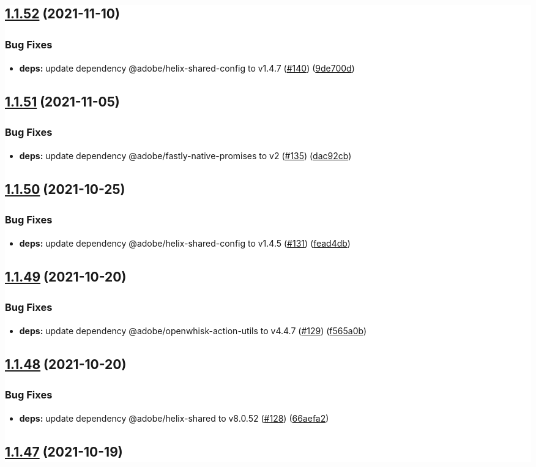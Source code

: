 ## [1.1.52](https://github.com/adobe/helix-redirect-accelerator/compare/v1.1.51...v1.1.52) (2021-11-10)


### Bug Fixes

* **deps:** update dependency @adobe/helix-shared-config to v1.4.7 ([#140](https://github.com/adobe/helix-redirect-accelerator/issues/140)) ([9de700d](https://github.com/adobe/helix-redirect-accelerator/commit/9de700d2626ddcde920add5ea3cc06e760f72c94))

## [1.1.51](https://github.com/adobe/helix-redirect-accelerator/compare/v1.1.50...v1.1.51) (2021-11-05)


### Bug Fixes

* **deps:** update dependency @adobe/fastly-native-promises to v2 ([#135](https://github.com/adobe/helix-redirect-accelerator/issues/135)) ([dac92cb](https://github.com/adobe/helix-redirect-accelerator/commit/dac92cbe95ad80069df61467bc278f2e95ff0fbf))

## [1.1.50](https://github.com/adobe/helix-redirect-accelerator/compare/v1.1.49...v1.1.50) (2021-10-25)


### Bug Fixes

* **deps:** update dependency @adobe/helix-shared-config to v1.4.5 ([#131](https://github.com/adobe/helix-redirect-accelerator/issues/131)) ([fead4db](https://github.com/adobe/helix-redirect-accelerator/commit/fead4db492e438fb9e11e228a87b39ed49174b5e))

## [1.1.49](https://github.com/adobe/helix-redirect-accelerator/compare/v1.1.48...v1.1.49) (2021-10-20)


### Bug Fixes

* **deps:** update dependency @adobe/openwhisk-action-utils to v4.4.7 ([#129](https://github.com/adobe/helix-redirect-accelerator/issues/129)) ([f565a0b](https://github.com/adobe/helix-redirect-accelerator/commit/f565a0bd420f7d6744031b9f948fee1333c5e445))

## [1.1.48](https://github.com/adobe/helix-redirect-accelerator/compare/v1.1.47...v1.1.48) (2021-10-20)


### Bug Fixes

* **deps:** update dependency @adobe/helix-shared to v8.0.52 ([#128](https://github.com/adobe/helix-redirect-accelerator/issues/128)) ([66aefa2](https://github.com/adobe/helix-redirect-accelerator/commit/66aefa2d085be13b754fa57b1fa4114793930aff))

## [1.1.47](https://github.com/adobe/helix-redirect-accelerator/compare/v1.1.46...v1.1.47) (2021-10-19)
